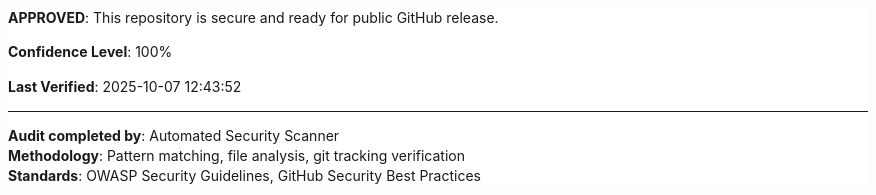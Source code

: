**APPROVED**: This repository is secure and ready for public GitHub release.

**Confidence Level**: 100%

**Last Verified**: 2025-10-07 12:43:52

---

**Audit completed by**: Automated Security Scanner  
**Methodology**: Pattern matching, file analysis, git tracking verification  
**Standards**: OWASP Security Guidelines, GitHub Security Best Practices
